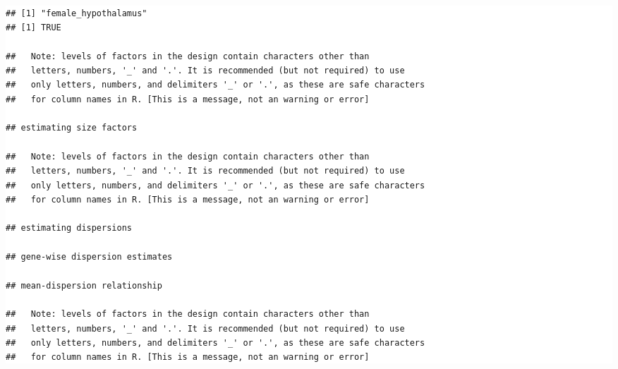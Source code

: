 
    ## [1] "female_hypothalamus"
    ## [1] TRUE

    ##   Note: levels of factors in the design contain characters other than
    ##   letters, numbers, '_' and '.'. It is recommended (but not required) to use
    ##   only letters, numbers, and delimiters '_' or '.', as these are safe characters
    ##   for column names in R. [This is a message, not an warning or error]

    ## estimating size factors

    ##   Note: levels of factors in the design contain characters other than
    ##   letters, numbers, '_' and '.'. It is recommended (but not required) to use
    ##   only letters, numbers, and delimiters '_' or '.', as these are safe characters
    ##   for column names in R. [This is a message, not an warning or error]

    ## estimating dispersions

    ## gene-wise dispersion estimates

    ## mean-dispersion relationship

    ##   Note: levels of factors in the design contain characters other than
    ##   letters, numbers, '_' and '.'. It is recommended (but not required) to use
    ##   only letters, numbers, and delimiters '_' or '.', as these are safe characters
    ##   for column names in R. [This is a message, not an warning or error]
